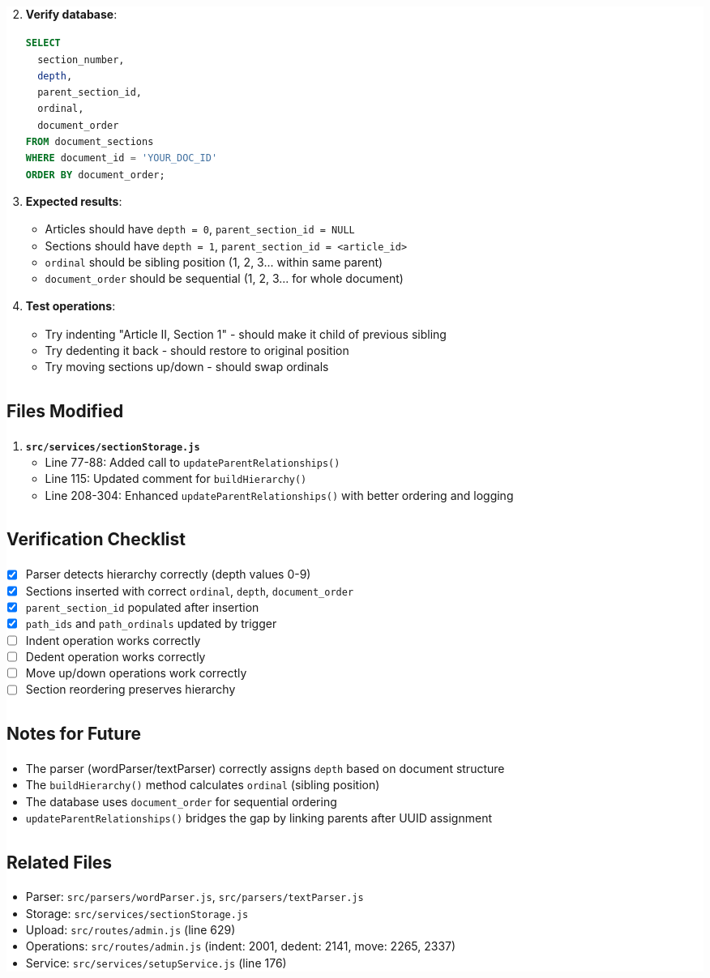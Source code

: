 2. **Verify database**:
   ```sql
   SELECT
     section_number,
     depth,
     parent_section_id,
     ordinal,
     document_order
   FROM document_sections
   WHERE document_id = 'YOUR_DOC_ID'
   ORDER BY document_order;
   ```

3. **Expected results**:
   - Articles should have `depth = 0`, `parent_section_id = NULL`
   - Sections should have `depth = 1`, `parent_section_id = <article_id>`
   - `ordinal` should be sibling position (1, 2, 3... within same parent)
   - `document_order` should be sequential (1, 2, 3... for whole document)

4. **Test operations**:
   - Try indenting "Article II, Section 1" - should make it child of previous sibling
   - Try dedenting it back - should restore to original position
   - Try moving sections up/down - should swap ordinals

## Files Modified

1. **`src/services/sectionStorage.js`**
   - Line 77-88: Added call to `updateParentRelationships()`
   - Line 115: Updated comment for `buildHierarchy()`
   - Line 208-304: Enhanced `updateParentRelationships()` with better ordering and logging

## Verification Checklist

- [x] Parser detects hierarchy correctly (depth values 0-9)
- [x] Sections inserted with correct `ordinal`, `depth`, `document_order`
- [x] `parent_section_id` populated after insertion
- [x] `path_ids` and `path_ordinals` updated by trigger
- [ ] Indent operation works correctly
- [ ] Dedent operation works correctly
- [ ] Move up/down operations work correctly
- [ ] Section reordering preserves hierarchy

## Notes for Future

- The parser (wordParser/textParser) correctly assigns `depth` based on document structure
- The `buildHierarchy()` method calculates `ordinal` (sibling position)
- The database uses `document_order` for sequential ordering
- `updateParentRelationships()` bridges the gap by linking parents after UUID assignment

## Related Files

- Parser: `src/parsers/wordParser.js`, `src/parsers/textParser.js`
- Storage: `src/services/sectionStorage.js`
- Upload: `src/routes/admin.js` (line 629)
- Operations: `src/routes/admin.js` (indent: 2001, dedent: 2141, move: 2265, 2337)
- Service: `src/services/setupService.js` (line 176)
